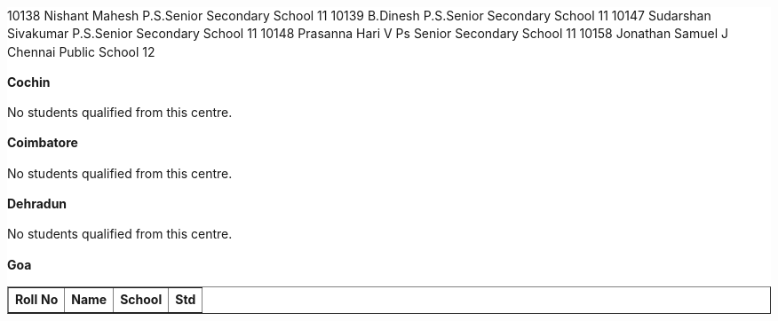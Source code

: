 <tr>
<td>10138</td>
<td>Nishant Mahesh</td>
<td>P.S.Senior Secondary School</td>
<td>11</td>
</tr>

<tr>
<td>10139</td>
<td>B.Dinesh</td>
<td>P.S.Senior Secondary School</td>
<td>11</td>
</tr>

<tr>
<td>10147</td>
<td>Sudarshan Sivakumar</td>
<td>P.S.Senior Secondary School</td>
<td>11</td>
</tr>

<tr>
<td>10148</td>
<td>Prasanna Hari V</td>
<td>Ps Senior Secondary School</td>
<td>11</td>
</tr>

<tr>
<td>10158</td>
<td>Jonathan Samuel J</td>
<td>Chennai Public School</td>
<td>12</td>
</tr>

</table>

<p id="Cochin" style="font-weight:bold">Cochin</p>

<p>No students qualified from this centre.</p>

<p id="Coimbatore" style="font-weight:bold">Coimbatore</p>

<p>No students qualified from this centre.</p>

<p id="Dehradun" style="font-weight:bold">Dehradun</p>

<p>No students qualified from this centre.</p>

<p id="Goa" style="font-weight:bold">Goa</p>

<table cellpadding="2" cellspacing="2" border="1" width="100%">
<tr>
<th align=left> Roll No</th>
<th align=left> Name </th>
<th align=left> School </th>
<th align=left> Std </th>
</tr>
